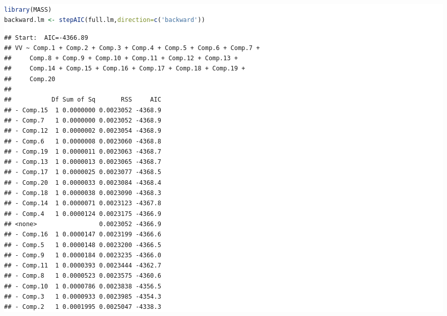 ``` r
library(MASS)
backward.lm <- stepAIC(full.lm,direction=c('backward'))
```

    ## Start:  AIC=-4366.89
    ## VV ~ Comp.1 + Comp.2 + Comp.3 + Comp.4 + Comp.5 + Comp.6 + Comp.7 + 
    ##     Comp.8 + Comp.9 + Comp.10 + Comp.11 + Comp.12 + Comp.13 + 
    ##     Comp.14 + Comp.15 + Comp.16 + Comp.17 + Comp.18 + Comp.19 + 
    ##     Comp.20
    ## 
    ##           Df Sum of Sq       RSS     AIC
    ## - Comp.15  1 0.0000000 0.0023052 -4368.9
    ## - Comp.7   1 0.0000000 0.0023052 -4368.9
    ## - Comp.12  1 0.0000002 0.0023054 -4368.9
    ## - Comp.6   1 0.0000008 0.0023060 -4368.8
    ## - Comp.19  1 0.0000011 0.0023063 -4368.7
    ## - Comp.13  1 0.0000013 0.0023065 -4368.7
    ## - Comp.17  1 0.0000025 0.0023077 -4368.5
    ## - Comp.20  1 0.0000033 0.0023084 -4368.4
    ## - Comp.18  1 0.0000038 0.0023090 -4368.3
    ## - Comp.14  1 0.0000071 0.0023123 -4367.8
    ## - Comp.4   1 0.0000124 0.0023175 -4366.9
    ## <none>                 0.0023052 -4366.9
    ## - Comp.16  1 0.0000147 0.0023199 -4366.6
    ## - Comp.5   1 0.0000148 0.0023200 -4366.5
    ## - Comp.9   1 0.0000184 0.0023235 -4366.0
    ## - Comp.11  1 0.0000393 0.0023444 -4362.7
    ## - Comp.8   1 0.0000523 0.0023575 -4360.6
    ## - Comp.10  1 0.0000786 0.0023838 -4356.5
    ## - Comp.3   1 0.0000933 0.0023985 -4354.3
    ## - Comp.2   1 0.0001995 0.0025047 -4338.3